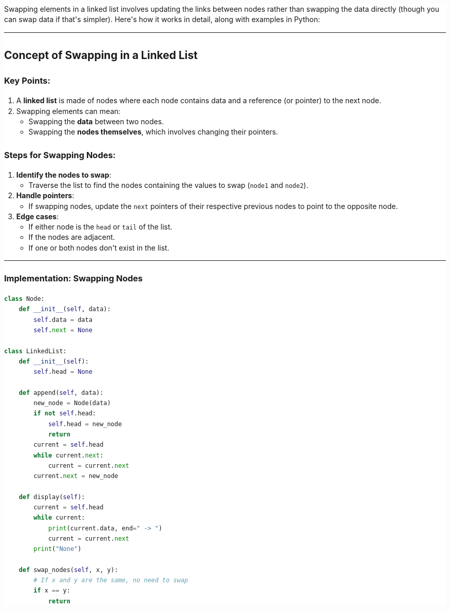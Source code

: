 Swapping elements in a linked list involves updating the links between nodes rather than swapping the data directly (though you can swap data if that's simpler). Here's how it works in detail, along with examples in Python:

---

## **Concept of Swapping in a Linked List**

### **Key Points:**

1. A **linked list** is made of nodes where each node contains data and a reference (or pointer) to the next node.
2. Swapping elements can mean:
    - Swapping the **data** between two nodes.
    - Swapping the **nodes themselves**, which involves changing their pointers.

### **Steps for Swapping Nodes:**

1. **Identify the nodes to swap**:
    - Traverse the list to find the nodes containing the values to swap (`node1` and `node2`).
2. **Handle pointers**:
    - If swapping nodes, update the `next` pointers of their respective previous nodes to point to the opposite node.
3. **Edge cases**:
    - If either node is the `head` or `tail` of the list.
    - If the nodes are adjacent.
    - If one or both nodes don't exist in the list.

---

### **Implementation: Swapping Nodes**

```python
class Node:
    def __init__(self, data):
        self.data = data
        self.next = None

class LinkedList:
    def __init__(self):
        self.head = None

    def append(self, data):
        new_node = Node(data)
        if not self.head:
            self.head = new_node
            return
        current = self.head
        while current.next:
            current = current.next
        current.next = new_node

    def display(self):
        current = self.head
        while current:
            print(current.data, end=" -> ")
            current = current.next
        print("None")

    def swap_nodes(self, x, y):
        # If x and y are the same, no need to swap
        if x == y:
            return

```